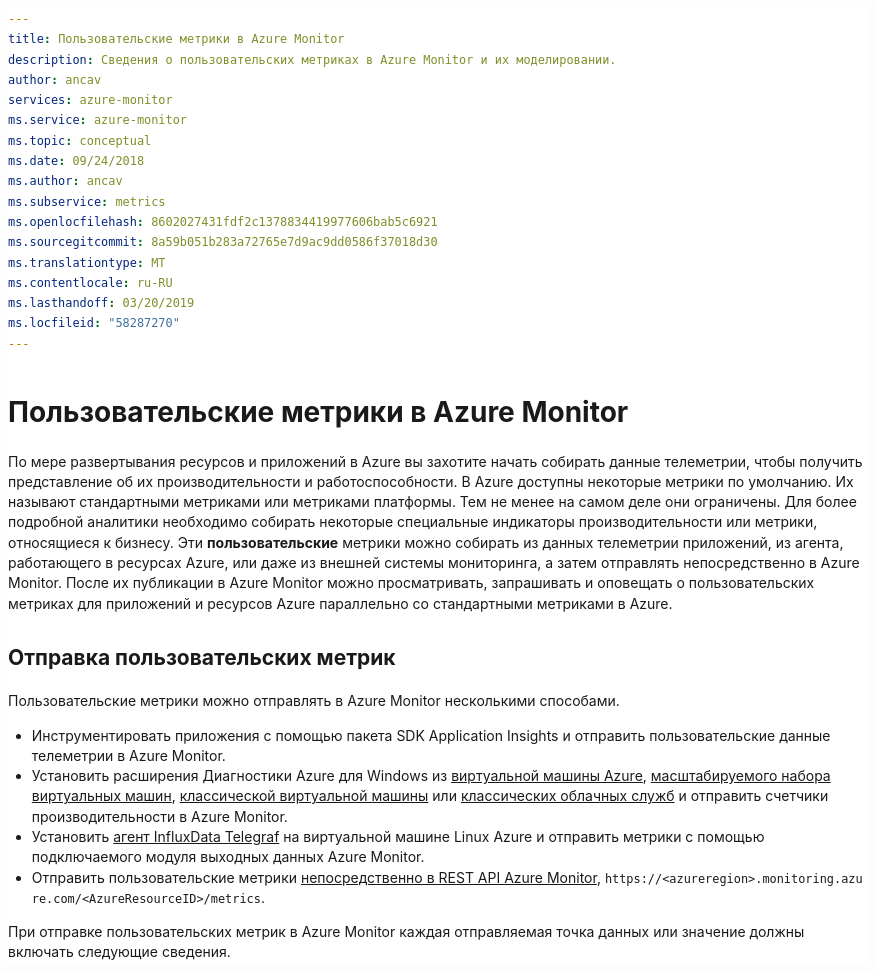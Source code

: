 ```yaml
---
title: Пользовательские метрики в Azure Monitor
description: Сведения о пользовательских метриках в Azure Monitor и их моделировании.
author: ancav
services: azure-monitor
ms.service: azure-monitor
ms.topic: conceptual
ms.date: 09/24/2018
ms.author: ancav
ms.subservice: metrics
ms.openlocfilehash: 8602027431fdf2c1378834419977606bab5c6921
ms.sourcegitcommit: 8a59b051b283a72765e7d9ac9dd0586f37018d30
ms.translationtype: MT
ms.contentlocale: ru-RU
ms.lasthandoff: 03/20/2019
ms.locfileid: "58287270"
---
```

# <a name="custom-metrics-in-azure-monitor"></a>Пользовательские метрики в Azure Monitor

По мере развертывания ресурсов и приложений в Azure вы захотите начать собирать данные телеметрии, чтобы получить представление об их производительности и работоспособности. В Azure доступны некоторые метрики по умолчанию. Их называют стандартными метриками или метриками платформы. Тем не менее на самом деле они ограничены. Для более подробной аналитики необходимо собирать некоторые специальные индикаторы производительности или метрики, относящиеся к бизнесу.
Эти **пользовательские** метрики можно собирать из данных телеметрии приложений, из агента, работающего в ресурсах Azure, или даже из внешней системы мониторинга, а затем отправлять непосредственно в Azure Monitor. После их публикации в Azure Monitor можно просматривать, запрашивать и оповещать о пользовательских метриках для приложений и ресурсов Azure параллельно со стандартными метриками в Azure.

## <a name="send-custom-metrics"></a>Отправка пользовательских метрик
Пользовательские метрики можно отправлять в Azure Monitor несколькими способами.
- Инструментировать приложения с помощью пакета SDK Application Insights и отправить пользовательские данные телеметрии в Azure Monitor. 
- Установить расширения Диагностики Azure для Windows из [виртуальной машины Azure](collect-custom-metrics-guestos-resource-manager-vm.md), [масштабируемого набора виртуальных машин](collect-custom-metrics-guestos-resource-manager-vmss.md), [классической виртуальной машины](collect-custom-metrics-guestos-vm-classic.md) или [классических облачных служб](collect-custom-metrics-guestos-vm-cloud-service-classic.md) и отправить счетчики производительности в Azure Monitor. 
- Установить [агент InfluxData Telegraf](collect-custom-metrics-linux-telegraf.md) на виртуальной машине Linux Azure и отправить метрики с помощью подключаемого модуля выходных данных Azure Monitor.
- Отправить пользовательские метрики [непосредственно в REST API Azure Monitor](../../azure-monitor/platform/metrics-store-custom-rest-api.md), `https://<azureregion>.monitoring.azure.com/<AzureResourceID>/metrics`.

При отправке пользовательских метрик в Azure Monitor каждая отправляемая точка данных или значение должны включать следующие сведения.
